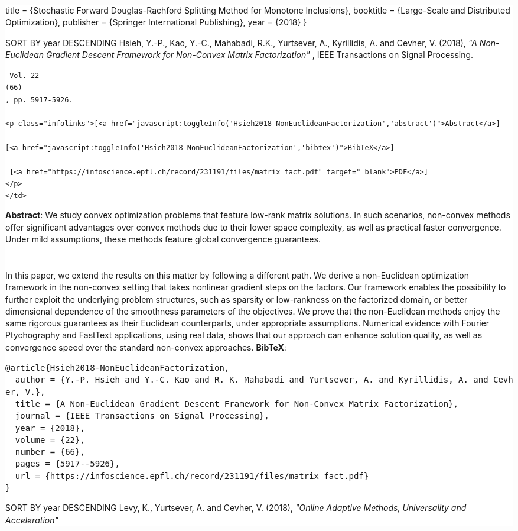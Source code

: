   title = {Stochastic Forward Douglas-Rachford Splitting Method for Monotone Inclusions},
  booktitle = {Large-Scale and Distributed Optimization},
  publisher = {Springer International Publishing},
  year = {2018}
}
</pre></td>
</tr>
SORT BY year DESCENDING
<tr id="Hsieh2018-NonEuclideanFactorization" class="entry">
	<td>Hsieh, Y.-P., Kao, Y.-C., Mahabadi, R.K., Yurtsever, A., Kyrillidis, A. and Cevher, V. 
	(2018), 
	<i>"A Non-Euclidean Gradient Descent Framework for Non-Convex Matrix Factorization"</i>
	, IEEE Transactions on Signal Processing.
	
	
	
	
	 
	 Vol. 22
	(66)
	, pp. 5917-5926.
	
	<p class="infolinks">[<a href="javascript:toggleInfo('Hsieh2018-NonEuclideanFactorization','abstract')">Abstract</a>]
	 
	[<a href="javascript:toggleInfo('Hsieh2018-NonEuclideanFactorization','bibtex')">BibTeX</a>]
	
	 [<a href="https://infoscience.epfl.ch/record/231191/files/matrix_fact.pdf" target="_blank">PDF</a>]
	</p>
	</td>
</tr>
<tr id="abs_Hsieh2018-NonEuclideanFactorization" class="abstract noshow">
	<td><b>Abstract</b>: We study convex optimization problems that feature low-rank matrix solutions. In such scenarios, non-convex methods offer significant advantages over convex methods due to their lower space complexity, as well as practical faster convergence. Under mild assumptions, these methods feature global convergence guarantees.<br><br><br>In this paper, we extend the results on this matter by following a different path. We derive a non-Euclidean optimization framework in the non-convex setting that takes nonlinear gradient steps on the factors. Our framework enables the possibility to further exploit the underlying problem structures, such as sparsity or low-rankness on the factorized domain, or better dimensional dependence of the smoothness parameters of the objectives. We prove that the non-Euclidean methods enjoy the same rigorous guarantees as their Euclidean counterparts, under appropriate assumptions. Numerical evidence with Fourier Ptychography and FastText applications, using real data, shows that our approach can enhance solution quality, as well as convergence speed over the standard non-convex approaches.</td>
</tr>
<tr id="bib_Hsieh2018-NonEuclideanFactorization" class="bibtex noshow">
<td><b>BibTeX</b>:
<pre>
@article{Hsieh2018-NonEuclideanFactorization,
  author = {Y.-P. Hsieh and Y.-C. Kao and R. K. Mahabadi and Yurtsever, A. and Kyrillidis, A. and Cevher, V.},
  title = {A Non-Euclidean Gradient Descent Framework for Non-Convex Matrix Factorization},
  journal = {IEEE Transactions on Signal Processing},
  year = {2018},
  volume = {22},
  number = {66},
  pages = {5917--5926},
  url = {https://infoscience.epfl.ch/record/231191/files/matrix_fact.pdf}
}
</pre></td>
</tr>
SORT BY year DESCENDING
<tr id="Levy2018-Accelegrad" class="entry">
	<td>Levy, K., Yurtsever, A. and Cevher, V. 
	(2018), 
	<i>"Online Adaptive Methods, Universality and Acceleration"</i>
	